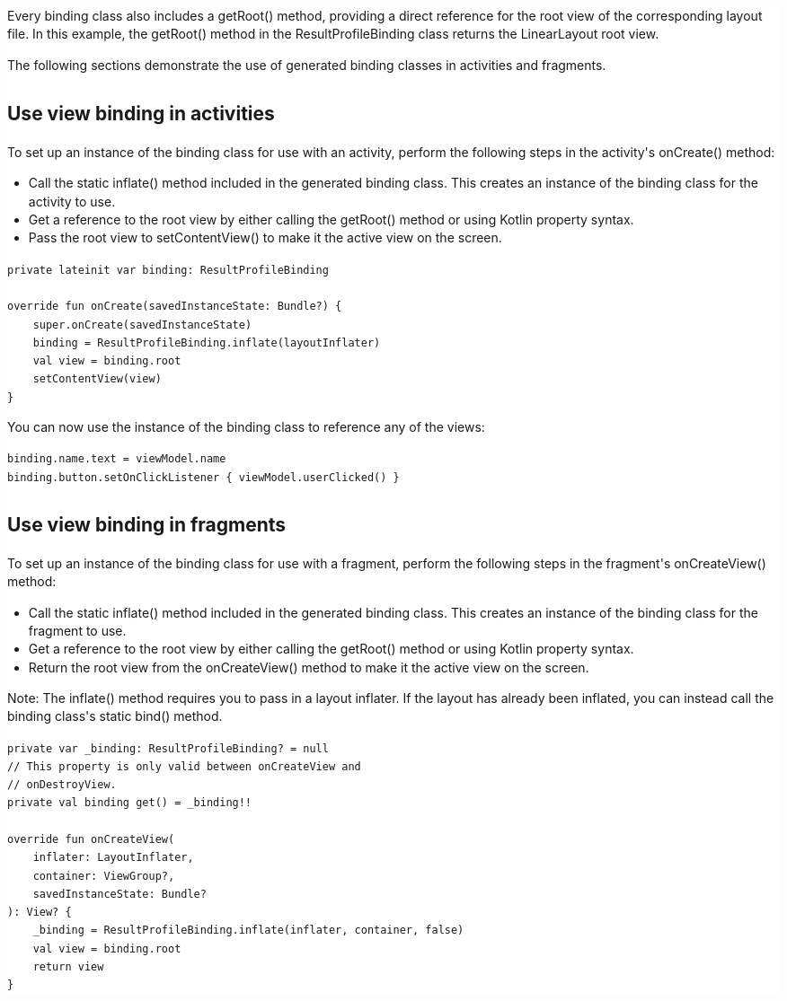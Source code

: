 Every binding class also includes a getRoot() method, providing a direct reference for the root view of the corresponding layout file. In this example, the getRoot() method in the ResultProfileBinding class returns the LinearLayout root view.

The following sections demonstrate the use of generated binding classes in activities and fragments.

## Use view binding in activities

To set up an instance of the binding class for use with an activity, perform the following steps in the activity's onCreate() method:

* Call the static inflate() method included in the generated binding class. This creates an instance of the binding class for the activity to use.
* Get a reference to the root view by either calling the getRoot() method or using Kotlin property syntax.
* Pass the root view to setContentView() to make it the active view on the screen.

```
private lateinit var binding: ResultProfileBinding

override fun onCreate(savedInstanceState: Bundle?) {
    super.onCreate(savedInstanceState)
    binding = ResultProfileBinding.inflate(layoutInflater)
    val view = binding.root
    setContentView(view)
}

```

You can now use the instance of the binding class to reference any of the views:

```
binding.name.text = viewModel.name
binding.button.setOnClickListener { viewModel.userClicked() }
```

## Use view binding in fragments

To set up an instance of the binding class for use with a fragment, perform the following steps in the fragment's onCreateView() method:

* Call the static inflate() method included in the generated binding class. This creates an instance of the binding class for the fragment to use.
* Get a reference to the root view by either calling the getRoot() method or using Kotlin property syntax.
* Return the root view from the onCreateView() method to make it the active view on the screen.

Note: The inflate() method requires you to pass in a layout inflater. If the layout has already been inflated, you can instead call the binding class's static bind() method.


```
private var _binding: ResultProfileBinding? = null
// This property is only valid between onCreateView and
// onDestroyView.
private val binding get() = _binding!!

override fun onCreateView(
    inflater: LayoutInflater,
    container: ViewGroup?,
    savedInstanceState: Bundle?
): View? {
    _binding = ResultProfileBinding.inflate(inflater, container, false)
    val view = binding.root
    return view
}

```